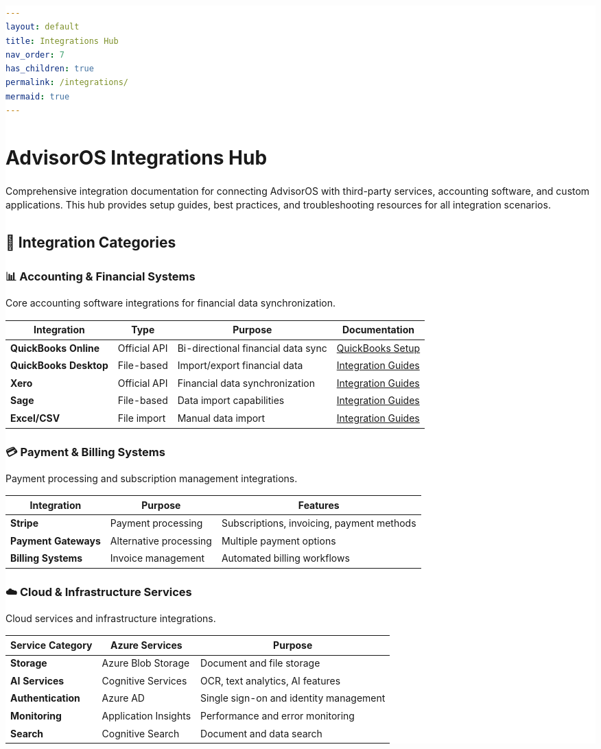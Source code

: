 ```yaml
---
layout: default
title: Integrations Hub
nav_order: 7
has_children: true
permalink: /integrations/
mermaid: true
---
```


# AdvisorOS Integrations Hub

Comprehensive integration documentation for connecting AdvisorOS with third-party services, accounting software, and custom applications. This hub provides setup guides, best practices, and troubleshooting resources for all integration scenarios.

## 🔌 Integration Categories

### 📊 Accounting & Financial Systems
Core accounting software integrations for financial data synchronization.

| Integration | Type | Purpose | Documentation |
|-------------|------|---------|---------------|
| **QuickBooks Online** | Official API | Bi-directional financial data sync | [QuickBooks Setup](QUICKBOOKS_SETUP.md) |
| **QuickBooks Desktop** | File-based | Import/export financial data | [Integration Guides](INTEGRATION_GUIDES.md) |
| **Xero** | Official API | Financial data synchronization | [Integration Guides](INTEGRATION_GUIDES.md) |
| **Sage** | File-based | Data import capabilities | [Integration Guides](INTEGRATION_GUIDES.md) |
| **Excel/CSV** | File import | Manual data import | [Integration Guides](INTEGRATION_GUIDES.md) |

### 💳 Payment & Billing Systems
Payment processing and subscription management integrations.

| Integration | Purpose | Features |
|-------------|---------|----------|
| **Stripe** | Payment processing | Subscriptions, invoicing, payment methods |
| **Payment Gateways** | Alternative processing | Multiple payment options |
| **Billing Systems** | Invoice management | Automated billing workflows |

### ☁️ Cloud & Infrastructure Services
Cloud services and infrastructure integrations.

| Service Category | Azure Services | Purpose |
|------------------|----------------|---------|
| **Storage** | Azure Blob Storage | Document and file storage |
| **AI Services** | Cognitive Services | OCR, text analytics, AI features |
| **Authentication** | Azure AD | Single sign-on and identity management |
| **Monitoring** | Application Insights | Performance and error monitoring |
| **Search** | Cognitive Search | Document and data search |
